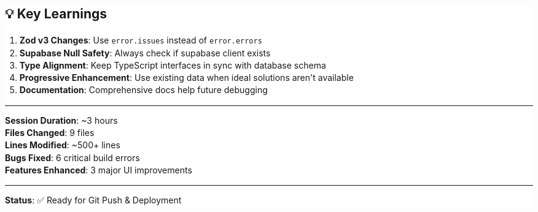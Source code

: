 
## 💡 Key Learnings

1. **Zod v3 Changes**: Use `error.issues` instead of `error.errors`
2. **Supabase Null Safety**: Always check if supabase client exists
3. **Type Alignment**: Keep TypeScript interfaces in sync with database schema
4. **Progressive Enhancement**: Use existing data when ideal solutions aren't available
5. **Documentation**: Comprehensive docs help future debugging

---

**Session Duration**: ~3 hours  
**Files Changed**: 9 files  
**Lines Modified**: ~500+ lines  
**Bugs Fixed**: 6 critical build errors  
**Features Enhanced**: 3 major UI improvements  

---

**Status**: ✅ Ready for Git Push & Deployment


